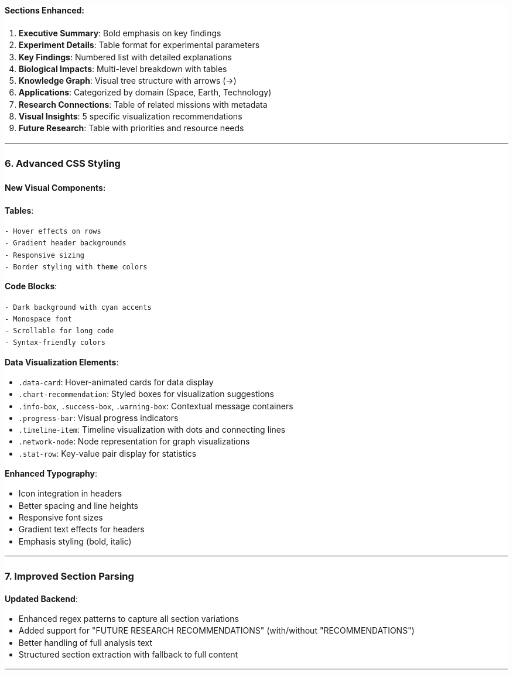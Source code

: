 #### **Sections Enhanced**:
1. **Executive Summary**: Bold emphasis on key findings
2. **Experiment Details**: Table format for experimental parameters
3. **Key Findings**: Numbered list with detailed explanations
4. **Biological Impacts**: Multi-level breakdown with tables
5. **Knowledge Graph**: Visual tree structure with arrows (→)
6. **Applications**: Categorized by domain (Space, Earth, Technology)
7. **Research Connections**: Table of related missions with metadata
8. **Visual Insights**: 5 specific visualization recommendations
9. **Future Research**: Table with priorities and resource needs

---

### 6. **Advanced CSS Styling**

#### **New Visual Components**:

**Tables**:
```css
- Hover effects on rows
- Gradient header backgrounds
- Responsive sizing
- Border styling with theme colors
```

**Code Blocks**:
```css
- Dark background with cyan accents
- Monospace font
- Scrollable for long code
- Syntax-friendly colors
```

**Data Visualization Elements**:
- `.data-card`: Hover-animated cards for data display
- `.chart-recommendation`: Styled boxes for visualization suggestions
- `.info-box`, `.success-box`, `.warning-box`: Contextual message containers
- `.progress-bar`: Visual progress indicators
- `.timeline-item`: Timeline visualization with dots and connecting lines
- `.network-node`: Node representation for graph visualizations
- `.stat-row`: Key-value pair display for statistics

**Enhanced Typography**:
- Icon integration in headers
- Better spacing and line heights
- Responsive font sizes
- Gradient text effects for headers
- Emphasis styling (bold, italic)

---

### 7. **Improved Section Parsing**

**Updated Backend**:
- Enhanced regex patterns to capture all section variations
- Added support for "FUTURE RESEARCH RECOMMENDATIONS" (with/without "RECOMMENDATIONS")
- Better handling of full analysis text
- Structured section extraction with fallback to full content

---